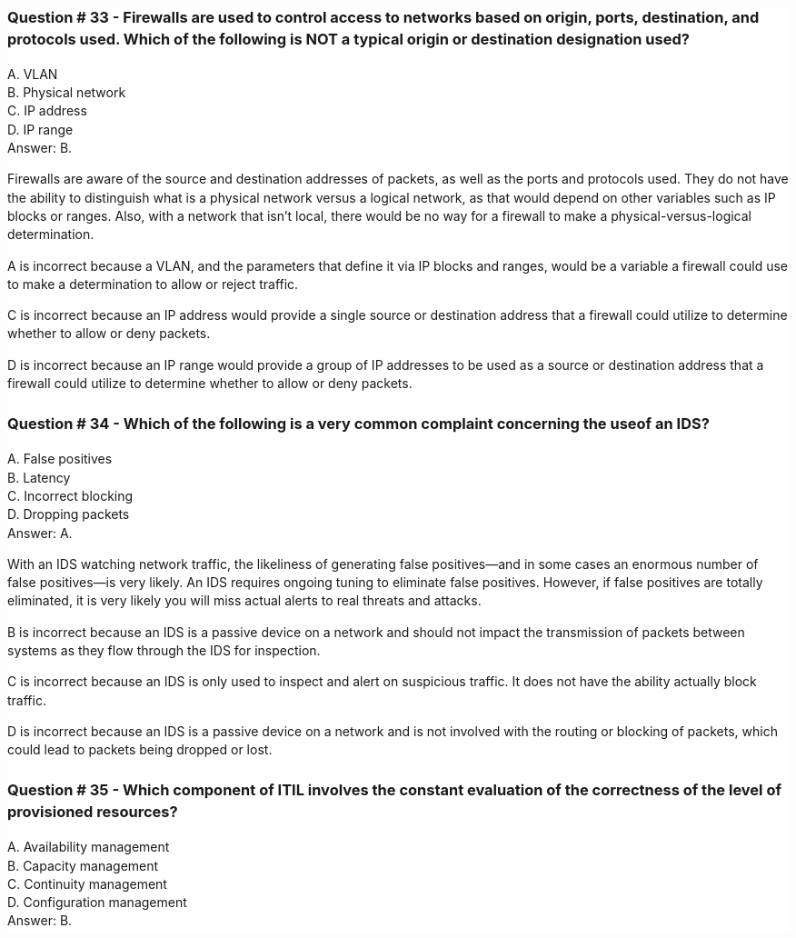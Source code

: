 ### Question # 33 - 	Firewalls	are	used	to	control	access	to	networks	based	on	origin,	ports, destination,	and	protocols	used.	Which	of	the	following	is	NOT	a	typical origin	or	destination	designation	used?               
A.	VLAN                    
B.	Physical	network                 
C.	IP	address                     
D.	IP	range                       
Answer: B.	                    

Firewalls	are	aware	of	the	source	and	destination	addresses	of packets,	as	well	as	the	ports	and	protocols	used.	They	do	not	have	the ability	to	distinguish	what	is	a	physical	network	versus	a	logical network,	as	that	would	depend	on	other	variables	such	as	IP	blocks	or ranges.	Also,	with	a	network	that	isn’t	local,	there	would	be	no	way
for	a	firewall	to	make	a	physical-versus-logical	determination.

A	is	incorrect	because	a	VLAN,	and	the	parameters	that	define	it	via	IP blocks	and	ranges,	would	be	a	variable	a	firewall	could	use	to	make	a determination	to	allow	or	reject	traffic.

C	is	incorrect	because	an	IP	address	would	provide	a	single	source	or destination	address	that	a	firewall	could	utilize	to	determine	whether to	allow	or	deny	packets.

D	is	incorrect	because	an	IP	range	would	provide	a	group	of	IP addresses	to	be	used	as	a	source	or	destination	address	that	a	firewall could	utilize	to	determine	whether	to	allow	or	deny	packets.

### Question # 34 - 	Which	of	the	following	is	a	very	common	complaint	concerning	the	useof	an	IDS?                       
A.	False	positives                           
B.	Latency                
C.	Incorrect	blocking                              
D.	Dropping	packets                          
Answer: A.	                           

With	an	IDS	watching	network	traffic,	the	likeliness	of	generating false	positives—and	in	some	cases	an	enormous	number	of	false positives—is	very	likely.	An	IDS	requires	ongoing	tuning	to	eliminate false	positives.	However,	if	false	positives	are	totally	eliminated,	it	is very	likely	you	will	miss	actual	alerts	to	real	threats	and	attacks.

B	is	incorrect	because	an	IDS	is	a	passive	device	on	a	network	and should	not	impact	the	transmission	of	packets	between	systems	as they	flow	through	the	IDS	for	inspection.

C	is	incorrect	because	an	IDS	is	only	used	to	inspect	and	alert	on suspicious	traffic.	It	does	not	have	the	ability	actually	block	traffic.

D	is	incorrect	because	an	IDS	is	a	passive	device	on	a	network	and	is not	involved	with	the	routing	or	blocking	of	packets,	which	could	lead to	packets	being	dropped	or	lost.

### Question # 35 - 	Which	component	of	ITIL	involves	the	constant	evaluation	of	the correctness	of	the	level	of	provisioned	resources?                      
A.	Availability	management                      
B.	Capacity	management                          
C.	Continuity	management                            
D.	Configuration	management                               
Answer: B.	
